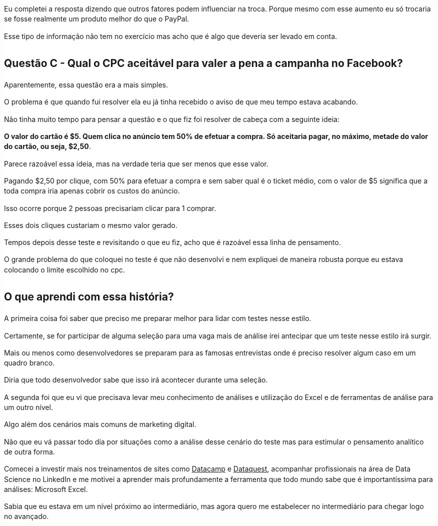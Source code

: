 Eu completei a resposta dizendo que outros fatores podem influenciar na troca. Porque mesmo com esse aumento eu só trocaria se fosse realmente um produto melhor do que o PayPal.

Esse tipo de informação não tem no exercício mas acho que é algo que deveria ser levado em conta.
 
## Questão C - Qual o CPC aceitável para valer a pena a campanha no Facebook?

Aparentemente, essa questão era a mais simples.

O problema é que quando fui resolver ela eu já tinha recebido o aviso de que meu tempo estava acabando.

Não tinha muito tempo para pensar a questão e o que fiz foi resolver de cabeça com a seguinte ideia:

**O valor do cartão é $5. Quem clica no anúncio tem 50% de efetuar a compra. Só aceitaria pagar, no máximo, metade do valor do cartão, ou seja, $2,50**.

Parece razoável essa ideia, mas na verdade teria que ser menos que esse valor.

Pagando $2,50 por clique, com 50% para efetuar a compra e sem saber qual é o ticket médio, com o valor de $5 significa que a toda compra iria apenas cobrir os custos do anúncio.

Isso ocorre porque 2 pessoas precisariam clicar para 1 comprar.

Esses dois cliques custariam o mesmo valor gerado.

Tempos depois desse teste e revisitando o que eu fiz, acho que é razoável essa linha de pensamento.

O grande problema do que coloquei no teste é que não desenvolvi e nem expliquei de maneira robusta porque eu estava colocando o limite escolhido no cpc.

## O que aprendi com essa história?

A primeira coisa foi saber que preciso me preparar melhor para lidar com testes nesse estilo.

Certamente, se for participar de alguma seleção para uma vaga mais de análise irei antecipar que um teste nesse estilo irá surgir.

Mais ou menos como desenvolvedores se preparam para as famosas entrevistas onde é preciso resolver algum caso em um quadro branco.

Diria que todo desenvolvedor sabe que isso irá acontecer durante uma seleção.

A segunda foi que eu vi que precisava levar meu conhecimento de análises e utilização do Excel e de ferramentas de análise para um outro nível.

Algo além dos cenários mais comuns de marketing digital.

Não que eu vá passar todo dia por situações como a análise desse cenário do teste mas para estimular o pensamento analítico de outra forma.

Comecei a investir mais nos treinamentos de sites como [Datacamp](https://datacamp.com) e [Dataquest](https://dataquest.io), acompanhar profissionais na área de Data Science no LinkedIn e me motivei a aprender mais profundamente a ferramenta que todo mundo sabe que é importantíssima para análises: Microsoft Excel.

Sabia que eu estava em um nível próximo ao intermediário, mas agora quero me estabelecer no intermediário para chegar logo no avançado.
